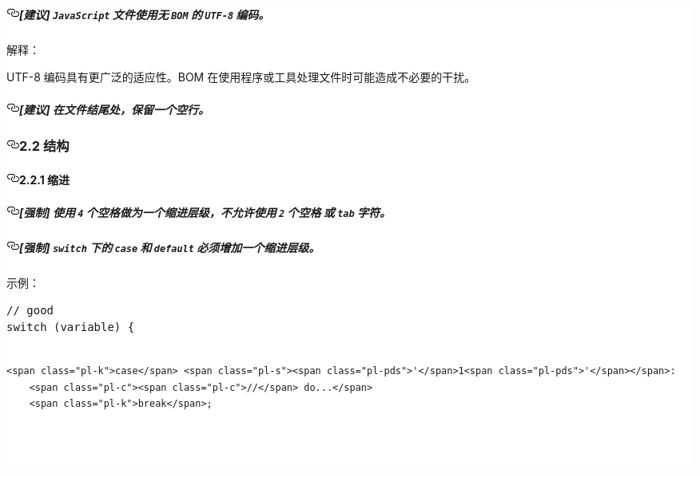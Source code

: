 <h5><a id="user-content-建议-javascript-文件使用无-bom-的-utf-8-编码" class="anchor" aria-hidden="true" href="#建议-javascript-文件使用无-bom-的-utf-8-编码"><svg class="octicon octicon-link" viewBox="0 0 16 16" version="1.1" width="16" height="16" aria-hidden="true"><path fill-rule="evenodd" d="M4 9h1v1H4c-1.5 0-3-1.69-3-3.5S2.55 3 4 3h4c1.45 0 3 1.69 3 3.5 0 1.41-.91 2.72-2 3.25V8.59c.58-.45 1-1.27 1-2.09C10 5.22 8.98 4 8 4H4c-.98 0-2 1.22-2 2.5S3 9 4 9zm9-3h-1v1h1c1 0 2 1.22 2 2.5S13.98 12 13 12H9c-.98 0-2-1.22-2-2.5 0-.83.42-1.64 1-2.09V6.25c-1.09.53-2 1.84-2 3.25C6 11.31 7.55 13 9 13h4c1.45 0 3-1.69 3-3.5S14.5 6 13 6z"></path></svg></a>[建议] <code>JavaScript</code> 文件使用无 <code>BOM</code> 的 <code>UTF-8</code> 编码。</h5>
<p>解释：</p>
<p>UTF-8 编码具有更广泛的适应性。BOM 在使用程序或工具处理文件时可能造成不必要的干扰。</p>
<h5><a id="user-content-建议-在文件结尾处保留一个空行" class="anchor" aria-hidden="true" href="#建议-在文件结尾处保留一个空行"><svg class="octicon octicon-link" viewBox="0 0 16 16" version="1.1" width="16" height="16" aria-hidden="true"><path fill-rule="evenodd" d="M4 9h1v1H4c-1.5 0-3-1.69-3-3.5S2.55 3 4 3h4c1.45 0 3 1.69 3 3.5 0 1.41-.91 2.72-2 3.25V8.59c.58-.45 1-1.27 1-2.09C10 5.22 8.98 4 8 4H4c-.98 0-2 1.22-2 2.5S3 9 4 9zm9-3h-1v1h1c1 0 2 1.22 2 2.5S13.98 12 13 12H9c-.98 0-2-1.22-2-2.5 0-.83.42-1.64 1-2.09V6.25c-1.09.53-2 1.84-2 3.25C6 11.31 7.55 13 9 13h4c1.45 0 3-1.69 3-3.5S14.5 6 13 6z"></path></svg></a>[建议] 在文件结尾处，保留一个空行。</h5>
<h3><a id="user-content-22-结构" class="anchor" aria-hidden="true" href="#22-结构"><svg class="octicon octicon-link" viewBox="0 0 16 16" version="1.1" width="16" height="16" aria-hidden="true"><path fill-rule="evenodd" d="M4 9h1v1H4c-1.5 0-3-1.69-3-3.5S2.55 3 4 3h4c1.45 0 3 1.69 3 3.5 0 1.41-.91 2.72-2 3.25V8.59c.58-.45 1-1.27 1-2.09C10 5.22 8.98 4 8 4H4c-.98 0-2 1.22-2 2.5S3 9 4 9zm9-3h-1v1h1c1 0 2 1.22 2 2.5S13.98 12 13 12H9c-.98 0-2-1.22-2-2.5 0-.83.42-1.64 1-2.09V6.25c-1.09.53-2 1.84-2 3.25C6 11.31 7.55 13 9 13h4c1.45 0 3-1.69 3-3.5S14.5 6 13 6z"></path></svg></a>2.2 结构</h3>
<h4><a id="user-content-221-缩进" class="anchor" aria-hidden="true" href="#221-缩进"><svg class="octicon octicon-link" viewBox="0 0 16 16" version="1.1" width="16" height="16" aria-hidden="true"><path fill-rule="evenodd" d="M4 9h1v1H4c-1.5 0-3-1.69-3-3.5S2.55 3 4 3h4c1.45 0 3 1.69 3 3.5 0 1.41-.91 2.72-2 3.25V8.59c.58-.45 1-1.27 1-2.09C10 5.22 8.98 4 8 4H4c-.98 0-2 1.22-2 2.5S3 9 4 9zm9-3h-1v1h1c1 0 2 1.22 2 2.5S13.98 12 13 12H9c-.98 0-2-1.22-2-2.5 0-.83.42-1.64 1-2.09V6.25c-1.09.53-2 1.84-2 3.25C6 11.31 7.55 13 9 13h4c1.45 0 3-1.69 3-3.5S14.5 6 13 6z"></path></svg></a>2.2.1 缩进</h4>
<h5><a id="user-content-强制-使用-4-个空格做为一个缩进层级不允许使用-2-个空格-或-tab-字符" class="anchor" aria-hidden="true" href="#强制-使用-4-个空格做为一个缩进层级不允许使用-2-个空格-或-tab-字符"><svg class="octicon octicon-link" viewBox="0 0 16 16" version="1.1" width="16" height="16" aria-hidden="true"><path fill-rule="evenodd" d="M4 9h1v1H4c-1.5 0-3-1.69-3-3.5S2.55 3 4 3h4c1.45 0 3 1.69 3 3.5 0 1.41-.91 2.72-2 3.25V8.59c.58-.45 1-1.27 1-2.09C10 5.22 8.98 4 8 4H4c-.98 0-2 1.22-2 2.5S3 9 4 9zm9-3h-1v1h1c1 0 2 1.22 2 2.5S13.98 12 13 12H9c-.98 0-2-1.22-2-2.5 0-.83.42-1.64 1-2.09V6.25c-1.09.53-2 1.84-2 3.25C6 11.31 7.55 13 9 13h4c1.45 0 3-1.69 3-3.5S14.5 6 13 6z"></path></svg></a>[强制] 使用 <code>4</code> 个空格做为一个缩进层级，不允许使用 <code>2</code> 个空格 或 <code>tab</code> 字符。</h5>
<h5><a id="user-content-强制-switch-下的-case-和-default-必须增加一个缩进层级" class="anchor" aria-hidden="true" href="#强制-switch-下的-case-和-default-必须增加一个缩进层级"><svg class="octicon octicon-link" viewBox="0 0 16 16" version="1.1" width="16" height="16" aria-hidden="true"><path fill-rule="evenodd" d="M4 9h1v1H4c-1.5 0-3-1.69-3-3.5S2.55 3 4 3h4c1.45 0 3 1.69 3 3.5 0 1.41-.91 2.72-2 3.25V8.59c.58-.45 1-1.27 1-2.09C10 5.22 8.98 4 8 4H4c-.98 0-2 1.22-2 2.5S3 9 4 9zm9-3h-1v1h1c1 0 2 1.22 2 2.5S13.98 12 13 12H9c-.98 0-2-1.22-2-2.5 0-.83.42-1.64 1-2.09V6.25c-1.09.53-2 1.84-2 3.25C6 11.31 7.55 13 9 13h4c1.45 0 3-1.69 3-3.5S14.5 6 13 6z"></path></svg></a>[强制] <code>switch</code> 下的 <code>case</code> 和 <code>default</code> 必须增加一个缩进层级。</h5>
<p>示例：</p>
<div class="highlight highlight-source-js"><pre><span class="pl-c"><span class="pl-c">//</span> good</span>
<span class="pl-k">switch</span> (variable) {

    <span class="pl-k">case</span> <span class="pl-s"><span class="pl-pds">'</span>1<span class="pl-pds">'</span></span>:
        <span class="pl-c"><span class="pl-c">//</span> do...</span>
        <span class="pl-k">break</span>;
